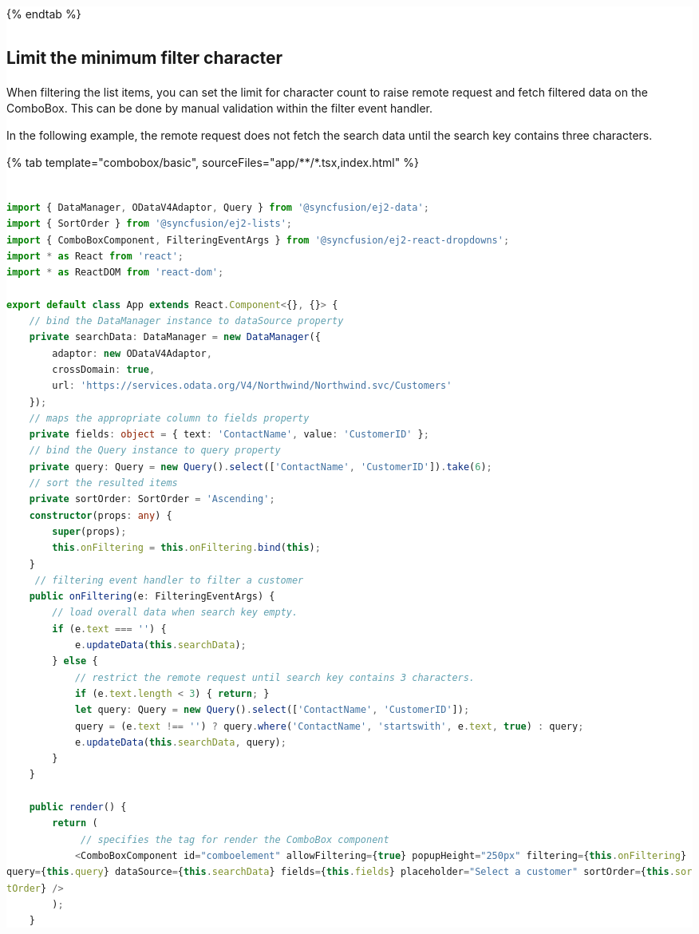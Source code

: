```typescript

```

{% endtab %}

## Limit the minimum filter character

When filtering the list items, you can set the limit for character count to raise remote request and fetch
filtered data on the ComboBox. This can be done by manual validation within the filter event handler.

In the following example, the remote request does not fetch the search data until the search key contains three characters.

{% tab template="combobox/basic", sourceFiles="app/**/*.tsx,index.html" %}

```typescript

import { DataManager, ODataV4Adaptor, Query } from '@syncfusion/ej2-data';
import { SortOrder } from '@syncfusion/ej2-lists';
import { ComboBoxComponent, FilteringEventArgs } from '@syncfusion/ej2-react-dropdowns';
import * as React from 'react';
import * as ReactDOM from 'react-dom';

export default class App extends React.Component<{}, {}> {
    // bind the DataManager instance to dataSource property
    private searchData: DataManager = new DataManager({
        adaptor: new ODataV4Adaptor,
        crossDomain: true,
        url: 'https://services.odata.org/V4/Northwind/Northwind.svc/Customers'
    });
    // maps the appropriate column to fields property
    private fields: object = { text: 'ContactName', value: 'CustomerID' };
    // bind the Query instance to query property
    private query: Query = new Query().select(['ContactName', 'CustomerID']).take(6);
    // sort the resulted items
    private sortOrder: SortOrder = 'Ascending';
    constructor(props: any) {
        super(props);
        this.onFiltering = this.onFiltering.bind(this);
    }
     // filtering event handler to filter a customer
    public onFiltering(e: FilteringEventArgs) {
        // load overall data when search key empty.
        if (e.text === '') {
            e.updateData(this.searchData);
        } else {
            // restrict the remote request until search key contains 3 characters.
            if (e.text.length < 3) { return; }
            let query: Query = new Query().select(['ContactName', 'CustomerID']);
            query = (e.text !== '') ? query.where('ContactName', 'startswith', e.text, true) : query;
            e.updateData(this.searchData, query);
        }
    }

    public render() {
        return (
             // specifies the tag for render the ComboBox component
            <ComboBoxComponent id="comboelement" allowFiltering={true} popupHeight="250px" filtering={this.onFiltering} query={this.query} dataSource={this.searchData} fields={this.fields} placeholder="Select a customer" sortOrder={this.sortOrder} />
        );
    }
```